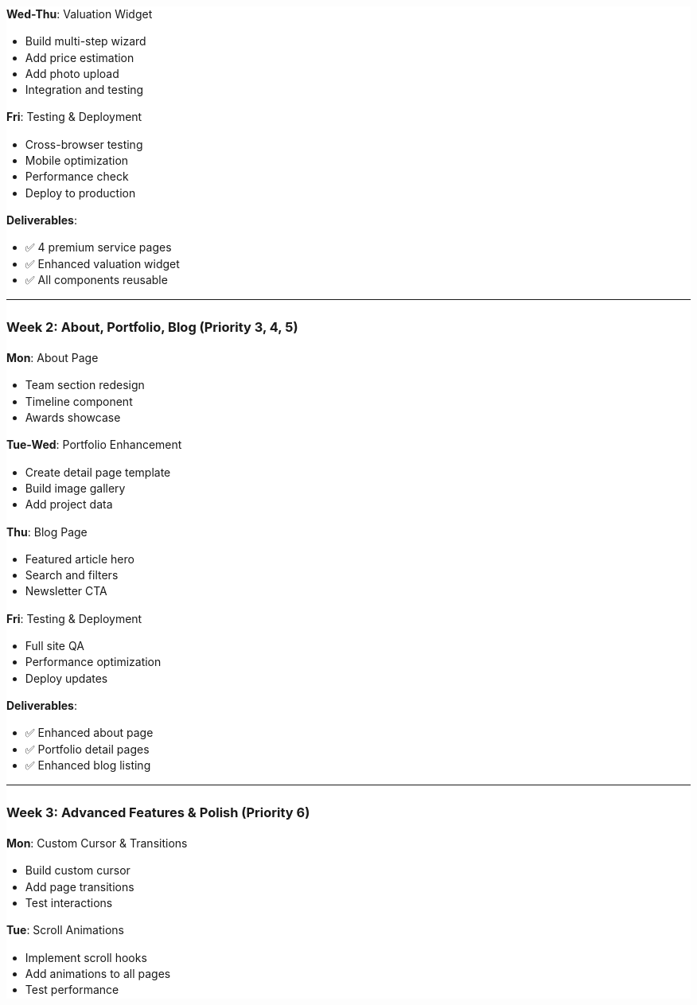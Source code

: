 **Wed-Thu**: Valuation Widget
- Build multi-step wizard
- Add price estimation
- Add photo upload
- Integration and testing

**Fri**: Testing & Deployment
- Cross-browser testing
- Mobile optimization
- Performance check
- Deploy to production

**Deliverables**:
- ✅ 4 premium service pages
- ✅ Enhanced valuation widget
- ✅ All components reusable

---

### Week 2: About, Portfolio, Blog (Priority 3, 4, 5)
**Mon**: About Page
- Team section redesign
- Timeline component
- Awards showcase

**Tue-Wed**: Portfolio Enhancement
- Create detail page template
- Build image gallery
- Add project data

**Thu**: Blog Page
- Featured article hero
- Search and filters
- Newsletter CTA

**Fri**: Testing & Deployment
- Full site QA
- Performance optimization
- Deploy updates

**Deliverables**:
- ✅ Enhanced about page
- ✅ Portfolio detail pages
- ✅ Enhanced blog listing

---

### Week 3: Advanced Features & Polish (Priority 6)
**Mon**: Custom Cursor & Transitions
- Build custom cursor
- Add page transitions
- Test interactions

**Tue**: Scroll Animations
- Implement scroll hooks
- Add animations to all pages
- Test performance
